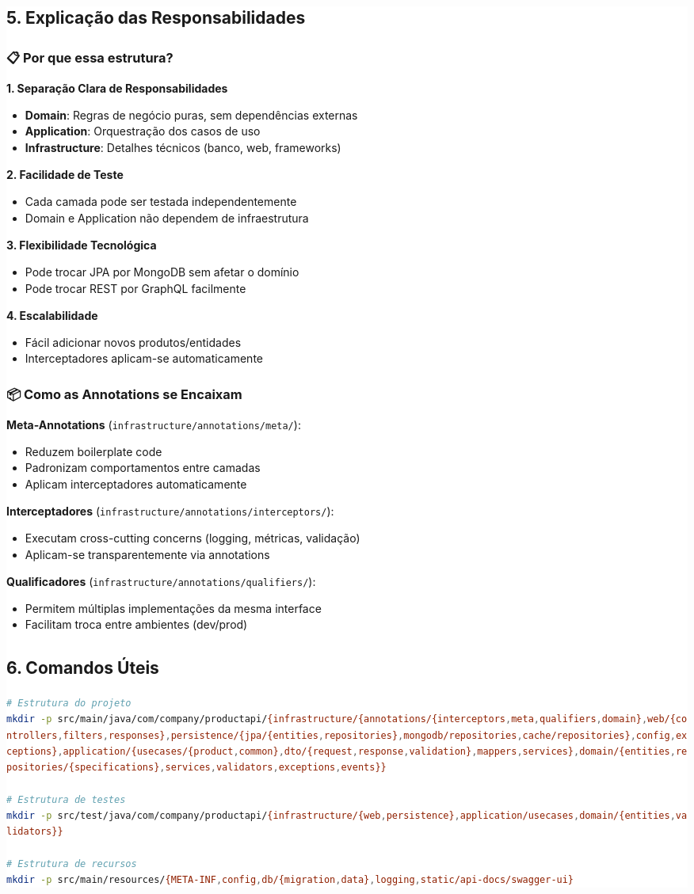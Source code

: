 ## 5. Explicação das Responsabilidades

### **📋 Por que essa estrutura?**

**1. Separação Clara de Responsabilidades**

- **Domain**: Regras de negócio puras, sem dependências externas
- **Application**: Orquestração dos casos de uso
- **Infrastructure**: Detalhes técnicos (banco, web, frameworks)

**2. Facilidade de Teste**

- Cada camada pode ser testada independentemente
- Domain e Application não dependem de infraestrutura

**3. Flexibilidade Tecnológica**

- Pode trocar JPA por MongoDB sem afetar o domínio
- Pode trocar REST por GraphQL facilmente

**4. Escalabilidade**

- Fácil adicionar novos produtos/entidades
- Interceptadores aplicam-se automaticamente

### **📦 Como as Annotations se Encaixam**

**Meta-Annotations** (`infrastructure/annotations/meta/`):

- Reduzem boilerplate code
- Padronizam comportamentos entre camadas
- Aplicam interceptadores automaticamente

**Interceptadores** (`infrastructure/annotations/interceptors/`):

- Executam cross-cutting concerns (logging, métricas, validação)
- Aplicam-se transparentemente via annotations

**Qualificadores** (`infrastructure/annotations/qualifiers/`):

- Permitem múltiplas implementações da mesma interface
- Facilitam troca entre ambientes (dev/prod)

## 6. Comandos Úteis

```bash
# Estrutura do projeto
mkdir -p src/main/java/com/company/productapi/{infrastructure/{annotations/{interceptors,meta,qualifiers,domain},web/{controllers,filters,responses},persistence/{jpa/{entities,repositories},mongodb/repositories,cache/repositories},config,exceptions},application/{usecases/{product,common},dto/{request,response,validation},mappers,services},domain/{entities,repositories/{specifications},services,validators,exceptions,events}}

# Estrutura de testes
mkdir -p src/test/java/com/company/productapi/{infrastructure/{web,persistence},application/usecases,domain/{entities,validators}}

# Estrutura de recursos
mkdir -p src/main/resources/{META-INF,config,db/{migration,data},logging,static/api-docs/swagger-ui}

```
